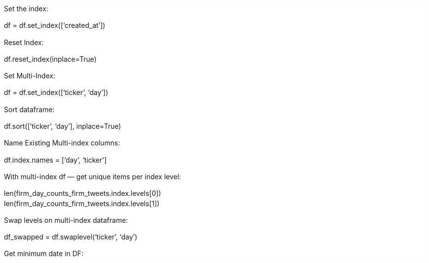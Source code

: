 <div class="border-box-transparent-bytes">
  Set the index:</p> 
  
  <div class="highlight2">
    df = df.set_index([&#8216;created_at&#8217;])
  </div>
  
  <p>
    Reset Index:
  </p>
  
  <div class="highlight2">
    df.reset_index(inplace=True)
  </div>
  
  <p>
    Set Multi-Index:
  </p>
  
  <div class="highlight2">
    df = df.set_index([&#8216;ticker&#8217;, &#8216;day&#8217;])
  </div>
  
  <p>
    Sort dataframe:
  </p>
  
  <div class="highlight2">
    df.sort([&#8216;ticker&#8217;, &#8216;day&#8217;], inplace=True)
  </div>
  
  <p>
    Name Existing Multi-index columns:
  </p>
  
  <div class="highlight2">
    df.index.names = [&#8216;day&#8217;, &#8216;ticker&#8217;]
  </div>
  
  <p>
    With multi-index df &#8212; get unique items per index level:
  </p>
  
  <div class="highlight2">
    len(firm_day_counts_firm_tweets.index.levels[0])<br /> len(firm_day_counts_firm_tweets.index.levels[1])
  </div>
  
  <p>
    Swap levels on multi-index dataframe:
  </p>
  
  <div class="highlight2">
    df_swapped = df.swaplevel(&#8216;ticker&#8217;, &#8216;day&#8217;)
  </div>
  
  <p>
    Get minimum date in DF:
  </p>
  